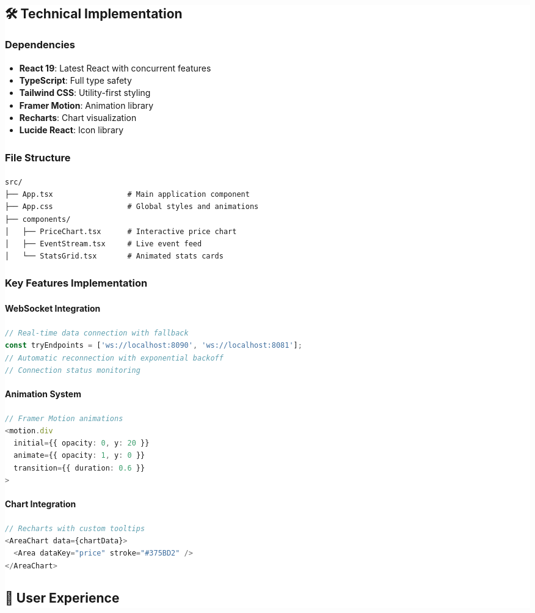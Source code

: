 ## 🛠 Technical Implementation

### Dependencies
- **React 19**: Latest React with concurrent features
- **TypeScript**: Full type safety
- **Tailwind CSS**: Utility-first styling
- **Framer Motion**: Animation library
- **Recharts**: Chart visualization
- **Lucide React**: Icon library

### File Structure
```
src/
├── App.tsx                 # Main application component
├── App.css                 # Global styles and animations
├── components/
│   ├── PriceChart.tsx      # Interactive price chart
│   ├── EventStream.tsx     # Live event feed
│   └── StatsGrid.tsx       # Animated stats cards
```

### Key Features Implementation

#### WebSocket Integration
```typescript
// Real-time data connection with fallback
const tryEndpoints = ['ws://localhost:8090', 'ws://localhost:8081'];
// Automatic reconnection with exponential backoff
// Connection status monitoring
```

#### Animation System
```typescript
// Framer Motion animations
<motion.div
  initial={{ opacity: 0, y: 20 }}
  animate={{ opacity: 1, y: 0 }}
  transition={{ duration: 0.6 }}
>
```

#### Chart Integration
```typescript
// Recharts with custom tooltips
<AreaChart data={chartData}>
  <Area dataKey="price" stroke="#375BD2" />
</AreaChart>
```

## 🎯 User Experience
